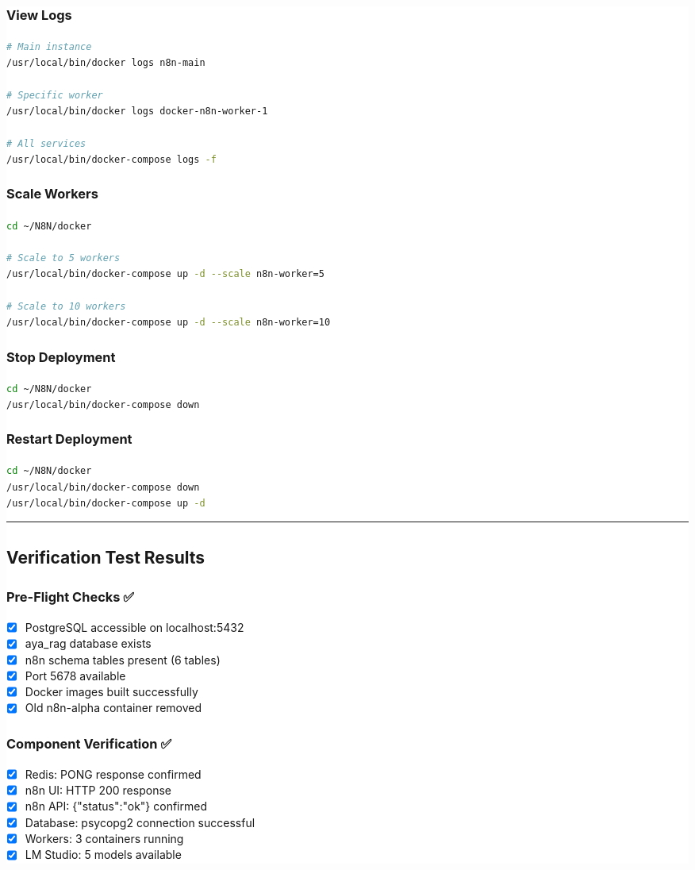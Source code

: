 ### View Logs
```bash
# Main instance
/usr/local/bin/docker logs n8n-main

# Specific worker
/usr/local/bin/docker logs docker-n8n-worker-1

# All services
/usr/local/bin/docker-compose logs -f
```

### Scale Workers
```bash
cd ~/N8N/docker

# Scale to 5 workers
/usr/local/bin/docker-compose up -d --scale n8n-worker=5

# Scale to 10 workers
/usr/local/bin/docker-compose up -d --scale n8n-worker=10
```

### Stop Deployment
```bash
cd ~/N8N/docker
/usr/local/bin/docker-compose down
```

### Restart Deployment
```bash
cd ~/N8N/docker
/usr/local/bin/docker-compose down
/usr/local/bin/docker-compose up -d
```

---

## Verification Test Results

### Pre-Flight Checks ✅
- [x] PostgreSQL accessible on localhost:5432
- [x] aya_rag database exists
- [x] n8n schema tables present (6 tables)
- [x] Port 5678 available
- [x] Docker images built successfully
- [x] Old n8n-alpha container removed

### Component Verification ✅  
- [x] Redis: PONG response confirmed
- [x] n8n UI: HTTP 200 response
- [x] n8n API: {"status":"ok"} confirmed
- [x] Database: psycopg2 connection successful
- [x] Workers: 3 containers running
- [x] LM Studio: 5 models available
